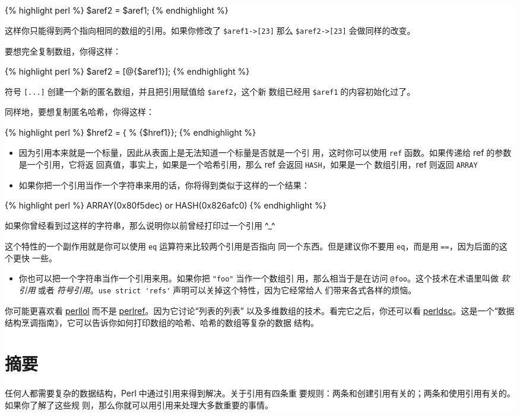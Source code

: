 {% highlight perl  %}
$aref2 = $aref1;
{% endhighlight %}

这样你只能得到两个指向相同的数组的引用。如果你修改了 `$aref1->[23]`
那么 `$aref2->[23]` 会做同样的改变。

要想完全复制数组，你得这样：

{% highlight perl  %}
$aref2 = [@{$aref1}];
{% endhighlight %}

符号 `[...]` 创建一个新的匿名数组，并且把引用赋值给 `$aref2`，这个新
数组已经用 `$aref1` 的内容初始化过了。

同样地，要想复制匿名哈希，你得这样：

{% highlight perl  %}
$href2 = { % {$href1}};
{% endhighlight %}

- 因为引用本来就是一个标量，因此从表面上是无法知道一个标量是否就是一个引
用，这时你可以使用 `ref` 函数。如果传递给 ref 的参数是一个引用，它将返
回真值，事实上，如果是一个哈希引用，那么 ref 会返回 `HASH`，如果是一个
数组引用，ref 则返回 `ARRAY`


- 如果你把一个引用当作一个字符串来用的话，你将得到类似于这样的一个结果：

{% highlight perl  %}
ARRAY(0x80f5dec)   or HASH(0x826afc0)
{% endhighlight %}

如果你曾经看到过这样的字符串，那么说明你以前曾经打印过一个引用 ^\_^

这个特性的一个副作用就是你可以使用 `eq` 运算符来比较两个引用是否指向
同一个东西。但是建议你不要用 `eq`，而是用 `==`，因为后面的这个更快
一些。


- 你也可以把一个字符串当作一个引用来用。如果你把 `"foo"` 当作一个数组引
用，那么相当于是在访问 `@foo`。这个技术在术语里叫做 _软引用_ 或者
_符号引用_。`use strict 'refs'` 声明可以关掉这个特性，因为它经常给人
们带来各式各样的烦恼。


你可能更喜欢看 [perllol](http://search.cpan.org/perldoc?perllol) 而不是 [perlref](http://search.cpan.org/perldoc?perlref)。因为它讨论“列表的列表”
以及多维数组的技术。看完它之后，你还可以看 [perldsc](http://search.cpan.org/perldoc?perldsc)。这是一个“数据
结构烹调指南》，它可以告诉你如何打印数组的哈希、哈希的数组等复杂的数据
结构。

# 摘要


任何人都需要复杂的数据结构，Perl 中通过引用来得到解决。关于引用有四条重
要规则：两条和创建引用有关的；两条和使用引用有关的。如果你了解了这些规
则，那么你就可以用引用来处理大多数重要的事情。
